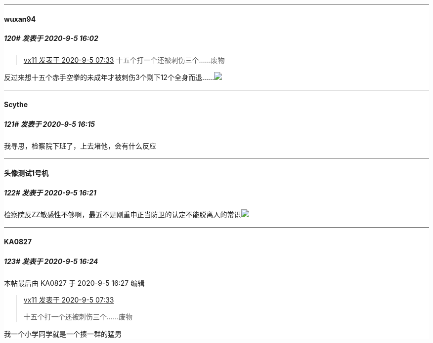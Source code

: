 



*****

####  wuxan94  
##### 120#       发表于 2020-9-5 16:02



<blockquote><a href="httphttps://bbs.saraba1st.com/2b/forum.php?mod=redirect&amp;goto=findpost&amp;pid=48645244&amp;ptid=1958264" target="_blank">vx11 发表于 2020-9-5 07:33</a>
十五个打一个还被刺伤三个……废物</blockquote>
反过来想十五个赤手空拳的未成年才被刺伤3个剩下12个全身而退……<img src="https://static.saraba1st.com/image/smiley/face2017/062.gif" referrerpolicy="no-referrer">







*****

####  Scythe  
##### 121#       发表于 2020-9-5 16:15




我寻思，检察院下班了，上去堵他，会有什么反应







*****

####  头像测试1号机  
##### 122#       发表于 2020-9-5 16:21




检察院反ZZ敏感性不够啊，最近不是刚重申正当防卫的认定不能脱离人的常识<img src="https://static.saraba1st.com/image/smiley/face2017/049.png" referrerpolicy="no-referrer">







*****

####  KA0827  
##### 123#       发表于 2020-9-5 16:24



 本帖最后由 KA0827 于 2020-9-5 16:27 编辑 
<blockquote><a href="httphttps://bbs.saraba1st.com/2b/forum.php?mod=redirect&amp;goto=findpost&amp;pid=48645244&amp;ptid=1958264" target="_blank">vx11 发表于 2020-9-5 07:33</a>

十五个打一个还被刺伤三个……废物</blockquote>
我一个小学同学就是一个揍一群的猛男
